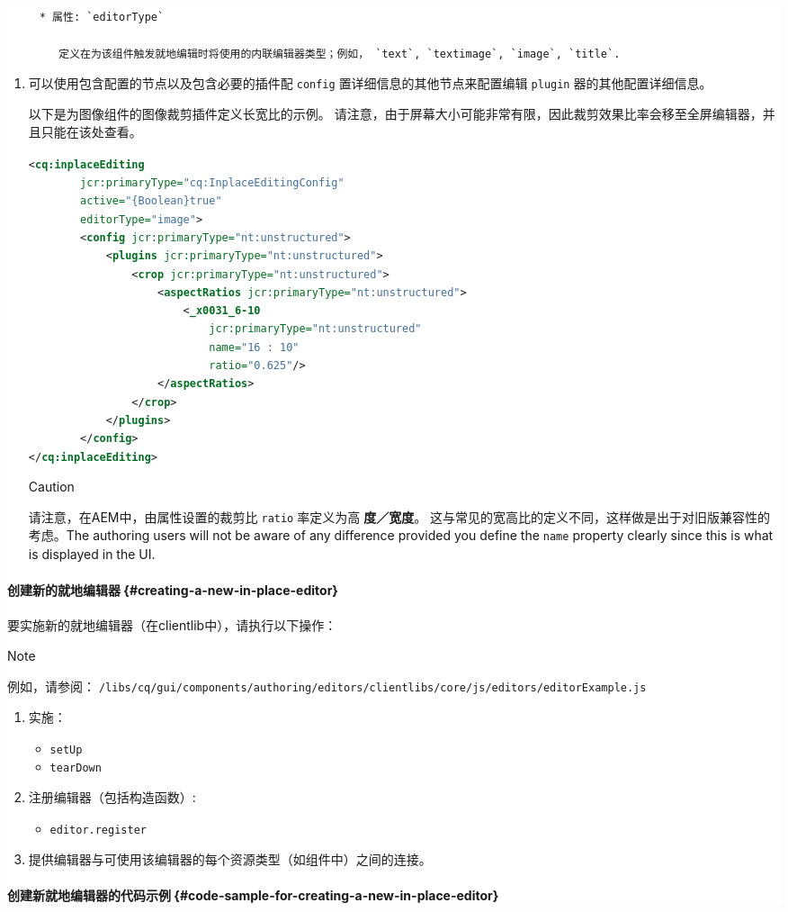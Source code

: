          * 属性: `editorType`

            定义在为该组件触发就地编辑时将使用的内联编辑器类型；例如， `text`, `textimage`, `image`, `title`.

1. 可以使用包含配置的节点以及包含必要的插件配 `config` 置详细信息的其他节点来配置编辑 `plugin` 器的其他配置详细信息。

   以下是为图像组件的图像裁剪插件定义长宽比的示例。 请注意，由于屏幕大小可能非常有限，因此裁剪效果比率会移至全屏编辑器，并且只能在该处查看。

   ```xml
   <cq:inplaceEditing
           jcr:primaryType="cq:InplaceEditingConfig"
           active="{Boolean}true"
           editorType="image">
           <config jcr:primaryType="nt:unstructured">
               <plugins jcr:primaryType="nt:unstructured">
                   <crop jcr:primaryType="nt:unstructured">
                       <aspectRatios jcr:primaryType="nt:unstructured">
                           <_x0031_6-10
                               jcr:primaryType="nt:unstructured"
                               name="16 : 10"
                               ratio="0.625"/>
                       </aspectRatios>
                   </crop>
               </plugins>
           </config>
   </cq:inplaceEditing>
   ```

   >[!CAUTION]
   >
   >请注意，在AEM中，由属性设置的裁剪比 `ratio` 率定义为高 **度／宽度**。 这与常见的宽高比的定义不同，这样做是出于对旧版兼容性的考虑。The authoring users will not be aware of any difference provided you define the `name` property clearly since this is what is displayed in the UI.

#### 创建新的就地编辑器 {#creating-a-new-in-place-editor}

要实施新的就地编辑器（在clientlib中），请执行以下操作：

>[!NOTE]
>
>例如，请参阅：
>`/libs/cq/gui/components/authoring/editors/clientlibs/core/js/editors/editorExample.js`

1. 实施：

   * `setUp`
   * `tearDown`

1. 注册编辑器（包括构造函数）:

   * `editor.register`

1. 提供编辑器与可使用该编辑器的每个资源类型（如组件中）之间的连接。

#### 创建新就地编辑器的代码示例 {#code-sample-for-creating-a-new-in-place-editor}
